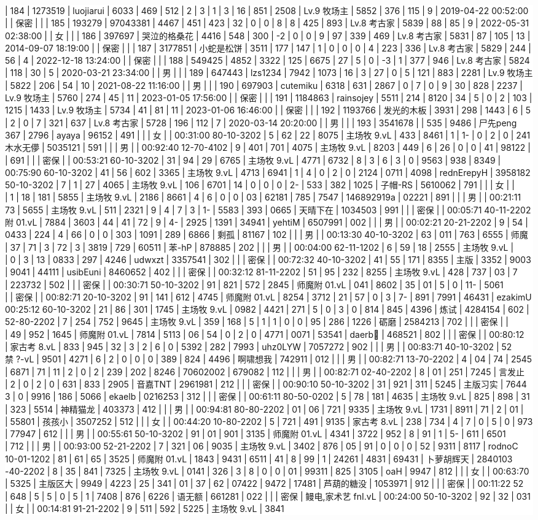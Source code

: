 | 184 | 1273519 | luojiarui | 6033 | 469 | 512 | 2 | 3 | 1 | 3 | 16 | 851 | 2508 | Lv\.9 牧场主 | 5852 | 376 | 115 | 9 | 2019\-04\-22 00:52:00 |  | 保密 |  |
| 185 | 193279 | 97043381 | 4467 | 451 | 423 | 32 | 0 | 0 | 8 | 8 | 425 | 893 | Lv\.8 考古家 | 5839 | 88 | 85 | 9 | 2022\-05\-31 02:38:00 |  | 女 |  |
| 186 | 397697 | 哭泣的格桑花 | 4416 | 548 | 300 | \-2 | 0 | 0 | 9 | 97 | 339 | 469 | Lv\.8 考古家 | 5831 | 87 | 105 | 13 | 2014\-09\-07 18:19:00 |  | 保密 |  |
| 187 | 3177851 | 小蛇是松饼 | 3511 | 177 | 147 | 1 | 0 | 0 | 0 | 4 | 223 | 336 | Lv\.8 考古家 | 5829 | 244 | 56 | 4 | 2022\-12\-18 13:24:00 |  | 保密 |  |
| 188 | 549425 | 4852 | 3322 | 125 | 6675 | 27 | 5 | 0 | \-3 | 1 | 377 | 946 | Lv\.8 考古家 | 5824 | 118 | 30 | 5 | 2020\-03\-21 23:34:00 |  | 男 |  |
| 189 | 647443 | lzs1234 | 7942 | 1073 | 16 | 3 | 27 | 0 | 5 | 121 | 883 | 2281 | Lv\.9 牧场主 | 5822 | 206 | 54 | 10 | 2021\-08\-22 11:16:00 |  | 男 |  |
| 190 | 697903 | cutemiku | 6318 | 631 | 2867 | 0 | 7 | 0 | 9 | 30 | 828 | 2237 | Lv\.9 牧场主 | 5760 | 274 | 45 | 11 | 2023\-01\-05 17:56:00 |  | 保密 |  |
| 191 | 1184863 | rainsojey | 5511 | 214 | 8120 | 34 | 5 | 0 | 2 | 103 | 1215 | 1433 | Lv\.9 牧场主 | 5734 | 41 | 81 | 11 | 2023\-01\-06 16:46:00 |  | 保密 |  |
| 192 | 1193766 | 发光的木板 | 3931 | 298 | 1443 | 6 | 5 | 2 | 0 | 7 | 321 | 637 | Lv\.8 考古家 | 5728 | 196 | 112 | 7 | 2020\-03\-14 20:20:00 |  | 男 |  |
| 193 | 3541678 | ‮gnep先尸 | 6849 | 535 | 142 | 0 | 2 | 0 | \-1 | 1 | 1648 | 334 | Lv\.9 牧场主 | 5708 | 22 | 26 | 5 | 2023\-01\-08 00:13:00 |  | 女 |  |
| 194 | 25169 | ayaya | 6972 | 763 | 22189 | 14 | 0 | 0 | 62 | 6 | 944 | 3028 | Lv\.9 牧场主 | 5704 | 107 | 104 | 9 | 2014\-07\-21 04:29:00 |  | 男 |  |
| 195 | 1215305 | 儚无水木 | 9438 | 839 | 3659 | 0 | 3 | 6 | 3 | 8 | 2376 | 1774 | Lv\.9 牧场主 | 5676 | 92 | 49 | 13 | 2023\-01\-06 12:35:00 |  | 保密 |  |
| 196 | 2818593 | HyperEnder | 8904 | 1170 | 4212 | 0 | 2 | 0 | 4 | 1 | 1496 | 3174 | Lv\.9 牧场主 | 5633 | 206 | 65 | 14 | 2023\-01\-06 09:57:00 |  | 女 |  |
| 197 | 2600165 | SR\-帽子 | 5201 | 283 | 335 | \-2 | 0 | 0 | 0 | 41 | 1076 | 601 | Lv\.9 牧场主 | 5604 | 72 | 1 | 7 | 2023\-01\-05 11:12:00 |  | 男 |  |
| 198 | 12220 | a919298641 | 7457 | 587 | 18126 | 30 | 0 | 0 | 6 | 4 | 1668 | 6812 | Lv\.9 牧场主 | 5585 | 181 | 81 | 1 | 2022\-11\-04 17:50:00 |  | 保密 |  |
| 199 | 3054301 | 在下晴天 | 5660 | 393 | 3855 | \-1 | 3 | 7 | 4 | 9 | 1232 | 115 | Lv\.9 牧场主 | 5565 | 37 | 45 | 9 | 2022\-12\-02 12:20:00 |  | 男 |  |
| 200 | 1997056 | Mithey | 14943 | 1931 | 5292 | \-4 | 9 | 27 | 14 | 44 | 3063 | 4887 | Lv\.10 附魔师 | 5556 | 367 | 110 | 36 | 2023\-01\-04 03:31:00 |  | 男 |  |
| 201 | 76118 | 孤剩 | 6686 | 982 | 1901 | 303 | 0 | 0 | 66 | 4 | 422 | 3340 | Lv\.9 牧场主 | 5552 | 81 | 95 | 6 | 2021\-11\-26 00:40:00 |  | 男 |  |
| 202 | 588878 | Ph\-苯 | 11506 | 927 | 9183 | 3 | 27 | 3 | 17 | 73 | 3009 | 2533 | 版主 | 5538 | 171 | 55 | 14 | 2023\-01\-04 23:27:00 |  | 保密 |  |
| 203 | 1457533 | tzxwdu | 6424 | 792 | 3380 | 31 | 3 | 0 | 7 | 30 | 737 | 824 | Lv\.9 牧场主 | 5528 | 232 | 59 | 15 | 2022\-11\-18 21:23:00 |  | 保密 |  |
| 204 | 2560648 | inuEbisu | 11144 | 1409 | 1605 | \-11 | 0 | 5 | 10 | 53 | 2068 | 140 | Lv\.10 附魔师 | 5482 | 275 | 128 | 19 | 2023\-01\-05 17:03:00 |  | 保密 |  |
| 205 | 237322 | Umikaze | 13464 | 1997 | 198 | \-7 | 3 | 0 | 75 | 12 | 2173 | 4528 | Lv\.10 附魔师 | 5474 | 216 | 141 | 19 | 2023\-01\-02 17:28:00 |  | 保密 |  |
| 206 | 4514824 | 试炼 | 6934 | 548 | 418 | 0 | 3 | 0 | 5 | 172 | 1244 | 2890 | Lv\.9 牧场主 | 5471 | 103 | 68 | 12 | 2023\-01\-06 21:52:00 |  | 保密 |  |
| 207 | 3124852 | 磨砺 | 6221 | 682 | 59 | 0 | 0 | 1 | 1 | 5 | 861 | 953 | Lv\.9 牧场主 | 5469 | 257 | 452 | 7 | 2022\-08\-25 21:08:00 |  | 保密 |  |
| 208 | 125864 | 🍞bread | 14535 | 1700 | 1774 | 0 | 2 | 0 | 45 | 60 | 3115 | 4187 | Lv\.10 附魔师 | 5461 | 259 | 94 | 25 | 2023\-01\-04 17:38:00 |  | 男 |  |
| 209 | 2727507 | WYL0zhu | 3997 | 282 | 2935 | 0 | 6 | 2 | 3 | 23 | 549 | 338 | Lv\.8 考古家 | 5452 | 47 | 40 | 4 | 2022\-07\-31 17:28:00 |  | 男 |  |
| 210 | 119247 | 我想啸啊 | 6944 | 428 | 983 | 0 | 0 | 0 | 2 | 6 | 1724 | 1059 | Lv\-? 禁止发言 | 5427 | 152 | 10 | 8 | 2022\-04\-20 17:28:00 |  | 男 |  |
| 211 | 280976 | 20020607 | 6428 | 202 | 932 | 2 | 0 | 2 | 11 | 17 | 1786 | 4467 | 实习版主 | 5425 | 113 | 129 | 13 | 2023\-01\-05 01:09:00 |  | 保密 |  |
| 212 | 1891692 | TNT嘉音 | 5092 | 338 | 136 | 0 | 2 | 0 | 2 | 13 | 898 | 528 | Lv\.9 牧场主 | 5364 | 181 | 87 | 5 | 2020\-05\-08 11:16:00 |  | 保密 |  |
| 213 | 3526120 | bleake | 6605 | 681 | 6199 | 0 | 3 | 10 | 2 | 17 | 1198 | 1371 | Lv\.9 牧场主 | 5339 | 127 | 60 | 10 | 2022\-08\-08 18:49:00 |  | 男 |  |
| 214 | 373304 | 龙猫精神 | 4155 | 323 | 379 | 0 | 5 | 0 | 7 | 4 | 437 | 832 | Lv\.8 考古家 | 5319 | 194 | 127 | 5 | 2022\-08\-01 02:44:00 |  | 女 |  |
| 215 | 2527053 | 小孩孩 | 10855 | 1056 | 116 | \-5 | 1 | 19 | 8 | 259 | 2273 | 1434 | Lv\.10 附魔师 | 5313 | 109 | 10 | 19 | 2023\-01\-05 16:55:00 |  | 男 |  |
| 216 | 74977 | Condor | 7118 | 1139 | 25 | 0 | 0 | 0 | 19 | 50 | 678 | 2043 | Lv\.9 牧场主 | 5309 | 60 | 123 | 7 | 2022\-12\-25 00:39:00 |  | 男 |  |
| 217 | 3010482 | 天辉胡萝卜 | 13496 | 1384 | 16242 | 1 | 99 | 8 | 14 | 1156 | 1349 | 3481 | Lv\.10 附魔师 | 5253 | 56 | 16 | 18 | 2021\-10\-01 07:36:00 |  | 女 |  |
| 218 | 7499 | Hao | 5013 | 528 | 11399 | 10 | 0 | 0 | 8 | 3 | 623 | 1410 | Lv\.9 牧场主 | 5237 | 148 | 53 | 8 | 2022\-04\-25 22:11:00 |  | 保密 |  |
| 219 | 1793501 | 没糖的葫芦 | 18471 | 2749 | 22470 | 26 | 73 | 10 | 143 | 52 | 3224 | 9499 | 大区版主 | 5235 | 130 | 23 | 29 | 2023\-01\-05 00:42:00 | Lv\.Inf 艺术家,电鳗 | 保密 |  |
| 220 | 182166 | 额无语 | 6226 | 678 | 8047 | 1 | 5 | 0 | 5 | 5 | 846 | 1483 | Lv\.9 牧场主 | 5225 | 295 | 115 | 9 | 2022\-12\-19 18:41:00 |  | 女 |  |